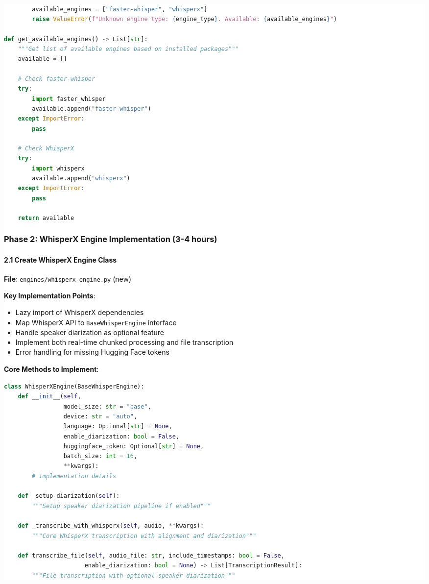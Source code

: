 ```python
        available_engines = ["faster-whisper", "whisperx"]
        raise ValueError(f"Unknown engine type: {engine_type}. Available: {available_engines}")

def get_available_engines() -> List[str]:
    """Get list of available engines based on installed packages"""
    available = []
    
    # Check faster-whisper
    try:
        import faster_whisper
        available.append("faster-whisper")
    except ImportError:
        pass
    
    # Check WhisperX
    try:
        import whisperx
        available.append("whisperx")
    except ImportError:
        pass
    
    return available
```

### Phase 2: WhisperX Engine Implementation (3-4 hours)

#### 2.1 Create WhisperX Engine Class
**File**: `engines/whisperx_engine.py` (new)

**Key Implementation Points**:
- Lazy import of WhisperX dependencies
- Map WhisperX API to `BaseWhisperEngine` interface
- Handle speaker diarization as optional feature
- Implement both real-time chunked processing and file transcription
- Error handling for missing Hugging Face tokens

**Core Methods to Implement**:
```python
class WhisperXEngine(BaseWhisperEngine):
    def __init__(self, 
                 model_size: str = "base",
                 device: str = "auto", 
                 language: Optional[str] = None,
                 enable_diarization: bool = False,
                 huggingface_token: Optional[str] = None,
                 batch_size: int = 16,
                 **kwargs):
        # Implementation details
        
    def _setup_diarization(self):
        """Setup speaker diarization pipeline if enabled"""
        
    def _transcribe_with_whisperx(self, audio, **kwargs):
        """Core WhisperX transcription with alignment and diarization"""
        
    def transcribe_file(self, audio_file: str, include_timestamps: bool = False, 
                       enable_diarization: bool = None) -> List[TranscriptionResult]:
        """File transcription with optional speaker diarization"""
```
